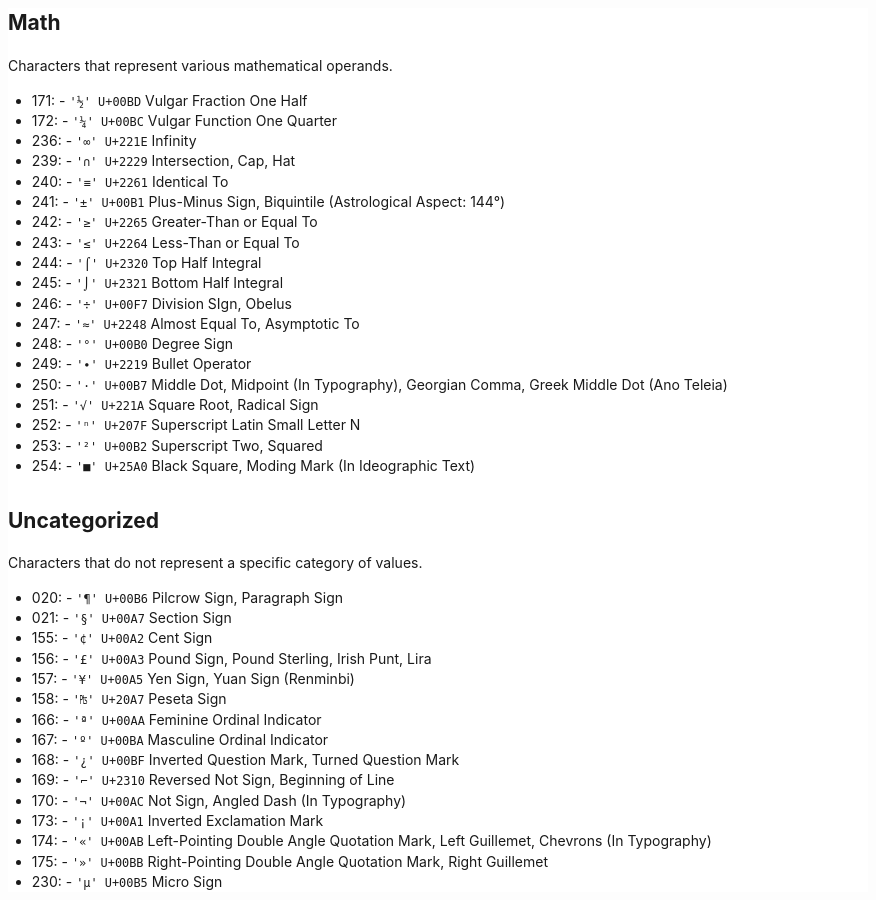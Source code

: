 ## Math

Characters that represent various mathematical operands.

* 171: - `'½' U+00BD` Vulgar Fraction One Half
* 172: - `'¼' U+00BC` Vulgar Function One Quarter
* 236: - `'∞' U+221E` Infinity
* 239: - `'∩' U+2229` Intersection, Cap, Hat
* 240: - `'≡' U+2261` Identical To
* 241: - `'±' U+00B1` Plus-Minus Sign, Biquintile (Astrological Aspect: 144°)
* 242: - `'≥' U+2265` Greater-Than or Equal To
* 243: - `'≤' U+2264` Less-Than or Equal To
* 244: - `'⌠' U+2320` Top Half Integral
* 245: - `'⌡' U+2321` Bottom Half Integral
* 246: - `'÷' U+00F7` Division SIgn, Obelus
* 247: - `'≈' U+2248` Almost Equal To, Asymptotic To
* 248: - `'°' U+00B0` Degree Sign
* 249: - `'∙' U+2219` Bullet Operator
* 250: - `'·' U+00B7` Middle Dot, Midpoint (In Typography), Georgian Comma, Greek Middle Dot (Ano Teleia)
* 251: - `'√' U+221A` Square Root, Radical Sign
* 252: - `'ⁿ' U+207F` Superscript Latin Small Letter N
* 253: - `'²' U+00B2` Superscript Two, Squared
* 254: - `'■' U+25A0` Black Square, Moding Mark (In Ideographic Text)

## Uncategorized

Characters that do not represent a specific category of values.

* 020: - `'¶' U+00B6` Pilcrow Sign, Paragraph Sign
* 021: - `'§' U+00A7` Section Sign
* 155: - `'¢' U+00A2` Cent Sign
* 156: - `'£' U+00A3` Pound Sign, Pound Sterling, Irish Punt, Lira
* 157: - `'¥' U+00A5` Yen Sign, Yuan Sign (Renminbi)
* 158: - `'₧' U+20A7` Peseta Sign
* 166: - `'ª' U+00AA` Feminine Ordinal Indicator
* 167: - `'º' U+00BA` Masculine Ordinal Indicator
* 168: - `'¿' U+00BF` Inverted Question Mark, Turned Question Mark
* 169: - `'⌐' U+2310` Reversed Not Sign, Beginning of Line
* 170: - `'¬' U+00AC` Not Sign, Angled Dash (In Typography)
* 173: - `'¡' U+00A1` Inverted Exclamation Mark
* 174: - `'«' U+00AB` Left-Pointing Double Angle Quotation Mark, Left Guillemet, Chevrons (In Typography)
* 175: - `'»' U+00BB` Right-Pointing Double Angle Quotation Mark, Right Guillemet
* 230: - `'µ' U+00B5` Micro Sign
